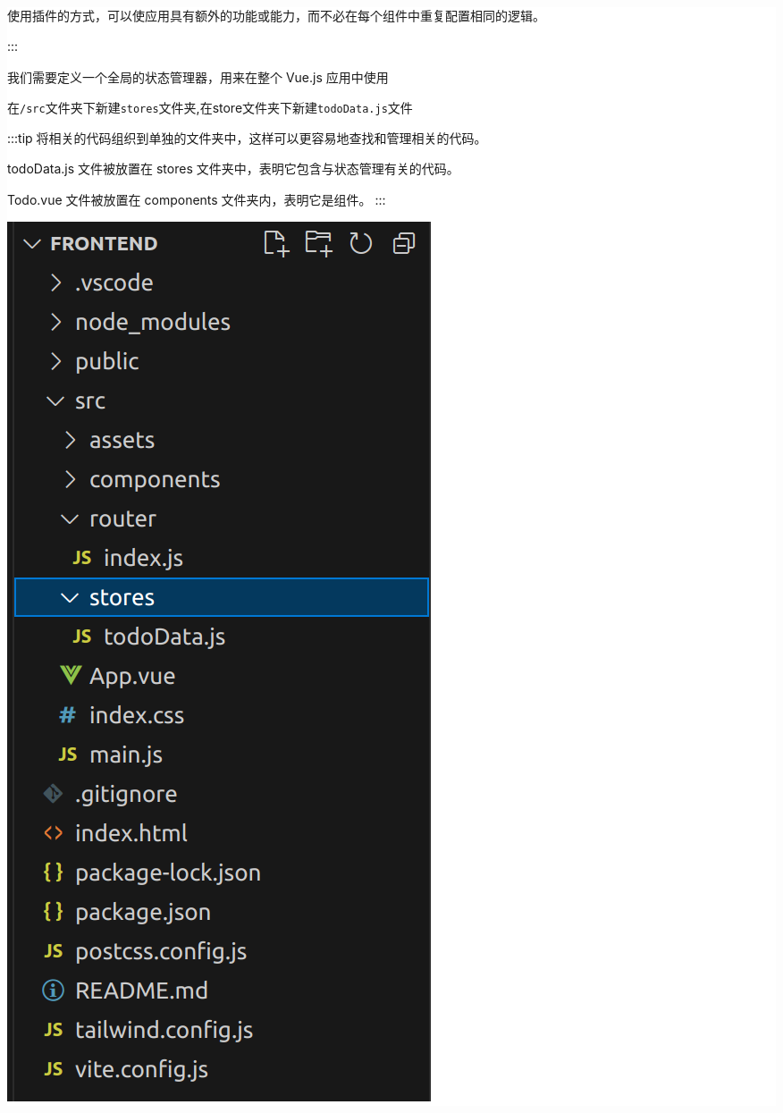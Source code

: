使用插件的方式，可以使应用具有额外的功能或能力，而不必在每个组件中重复配置相同的逻辑。

:::

我们需要定义一个全局的状态管理器，用来在整个 Vue.js 应用中使用 

在```/src```文件夹下新建```stores```文件夹,在store文件夹下新建```todoData.js```文件

:::tip
将相关的代码组织到单独的文件夹中，这样可以更容易地查找和管理相关的代码。

todoData.js 文件被放置在 stores 文件夹中，表明它包含与状态管理有关的代码。

Todo.vue 文件被放置在 components 文件夹内，表明它是组件。
:::

![](./img/3_1.png)
